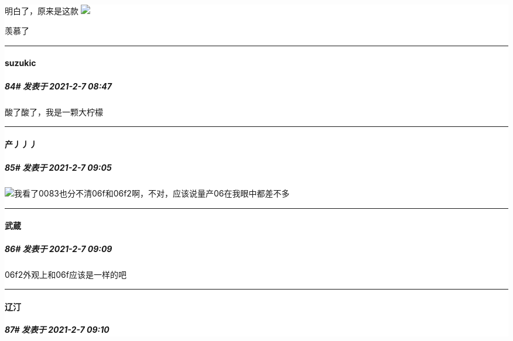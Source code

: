 


明白了，原来是这款
<img src="https://live.staticflickr.com/65535/50466813663_a33d2e09f7_z.jpg" referrerpolicy="no-referrer">


羡慕了







*****

####  suzukic  
##### 84#       发表于 2021-2-7 08:47




酸了酸了，我是一颗大柠檬







*****

####  产丿丿丿  
##### 85#       发表于 2021-2-7 09:05



<img src="https://static.saraba1st.com/image/smiley/face2017/150.png" referrerpolicy="no-referrer">我看了0083也分不清06f和06f2啊，不对，应该说量产06在我眼中都差不多







*****

####  武蔵  
##### 86#       发表于 2021-2-7 09:09




06f2外观上和06f应该是一样的吧







*****

####  辽汀  
##### 87#       发表于 2021-2-7 09:10


